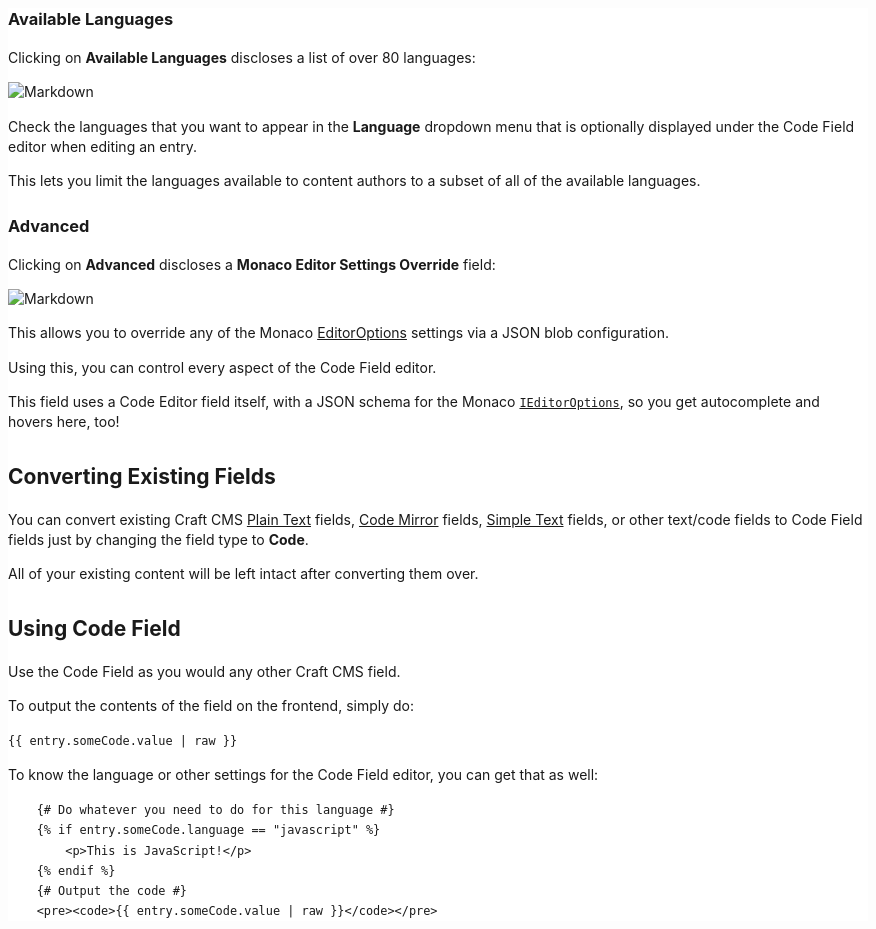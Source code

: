 ### Available Languages

Clicking on **Available Languages** discloses a list of over 80 languages:

![Markdown](./resources/screenshots/code-field-languages.png)

Check the languages that you want to appear in the **Language** dropdown menu that is optionally displayed under the Code Field editor when editing an entry.

This lets you limit the languages available to content authors to a subset of all of the available languages.

### Advanced

Clicking on **Advanced** discloses a **Monaco Editor Settings Override** field:

![Markdown](./resources/screenshots/code-field-options-override.png)

This allows you to override any of the Monaco [EditorOptions](https://microsoft.github.io/monaco-editor/typedoc/enums/editor.EditorOption.html) settings via a JSON blob configuration.

Using this, you can control every aspect of the Code Field editor.

This field uses a Code Editor field itself, with a JSON schema for the Monaco [`IEditorOptions`](https://microsoft.github.io/monaco-editor/typedoc/interfaces/editor.IEditorOptions.html), so you get autocomplete and hovers here, too!

## Converting Existing Fields

You can convert existing Craft CMS [Plain Text](https://craftcms.com/docs/4.x/plain-text-fields.html) fields, [Code Mirror](https://plugins.craftcms.com/code-mirror) fields, [Simple Text](https://plugins.craftcms.com/simple-text) fields, or other text/code fields to Code Field fields just by changing the field type to **Code**.

All of your existing content will be left intact after converting them over.

## Using Code Field

Use the Code Field as you would any other Craft CMS field.

To output the contents of the field on the frontend, simply do:

```twig
{{ entry.someCode.value | raw }}
```

To know the language or other settings for the Code Field editor, you can get that as well:

```twig
    {# Do whatever you need to do for this language #}
    {% if entry.someCode.language == "javascript" %}
        <p>This is JavaScript!</p>
    {% endif %}
    {# Output the code #}
    <pre><code>{{ entry.someCode.value | raw }}</code></pre>
```

